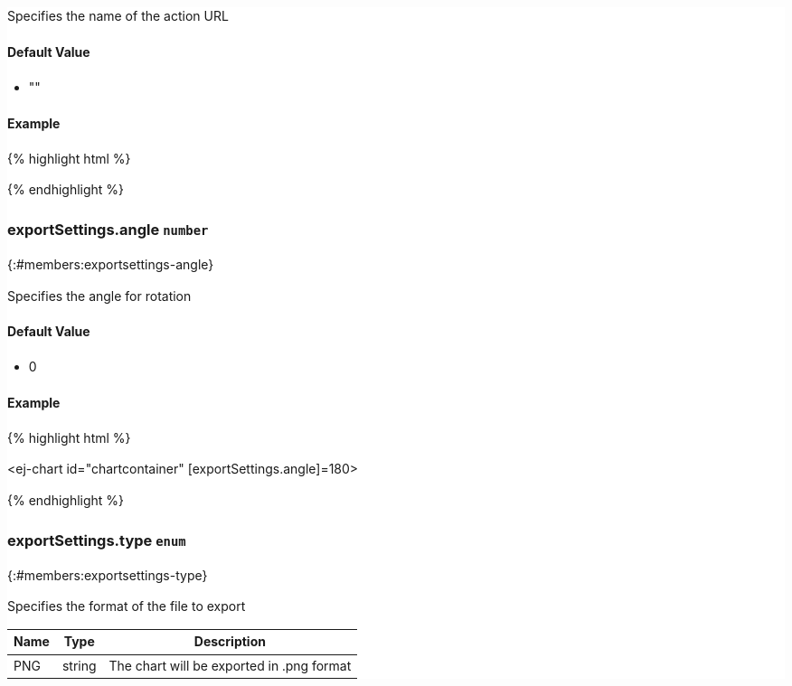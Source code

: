 


Specifies the name of the action URL


#### Default Value



* ""




#### Example

{% highlight html %}

 
   
<ej-chart id="chartcontainer" exportSettings.action="http://js.syncfusion.com/ExportingServices/api/JSChartExport/Export">
</ej-chart>
    
{% endhighlight %}

### exportSettings.angle `number`
{:#members:exportsettings-angle}




Specifies the angle for rotation


#### Default Value



* 0




#### Example

{% highlight html %}

<ej-chart id="chartcontainer" [exportSettings.angle]=180>
</ej-chart>
    
{% endhighlight %}


### exportSettings.type `enum`
{:#members:exportsettings-type}


<ts name="ej.datavisualization.Chart.ExportingType"/>
Specifies the format of the file to export

<table class="props">
<thead>
<tr>
<th>Name</th>
<th>Type</th> 
<th class="last">Description</th>
</tr>
</thead>
<tbody>
<tr>
<td class="name">
PNG</td>
<td class="type">string</td> 
<td class="description last">The chart will be exported in .png format</td>
</tr>
<tr>